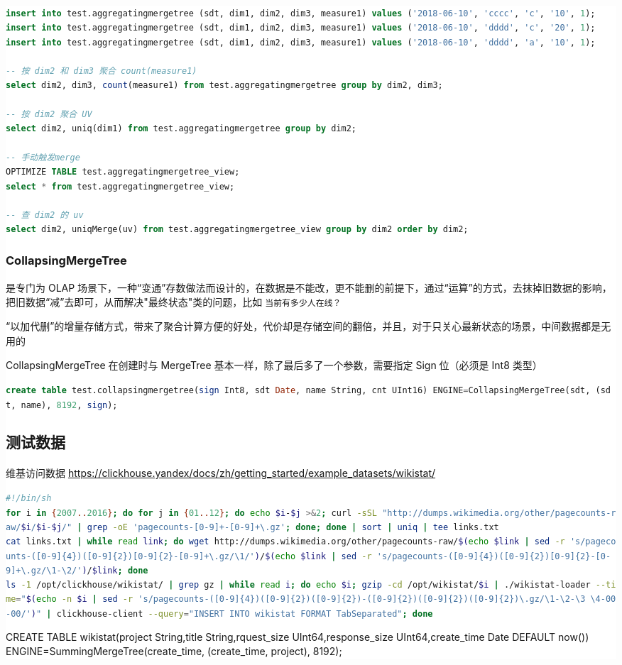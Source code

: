 ```sql
insert into test.aggregatingmergetree (sdt, dim1, dim2, dim3, measure1) values ('2018-06-10', 'cccc', 'c', '10', 1);
insert into test.aggregatingmergetree (sdt, dim1, dim2, dim3, measure1) values ('2018-06-10', 'dddd', 'c', '20', 1);
insert into test.aggregatingmergetree (sdt, dim1, dim2, dim3, measure1) values ('2018-06-10', 'dddd', 'a', '10', 1);

-- 按 dim2 和 dim3 聚合 count(measure1)
select dim2, dim3, count(measure1) from test.aggregatingmergetree group by dim2, dim3;

-- 按 dim2 聚合 UV
select dim2, uniq(dim1) from test.aggregatingmergetree group by dim2;

-- 手动触发merge
OPTIMIZE TABLE test.aggregatingmergetree_view;
select * from test.aggregatingmergetree_view;

-- 查 dim2 的 uv
select dim2, uniqMerge(uv) from test.aggregatingmergetree_view group by dim2 order by dim2;
```

### CollapsingMergeTree

是专门为 OLAP 场景下，一种“变通”存数做法而设计的，在数据是不能改，更不能删的前提下，通过“运算”的方式，去抹掉旧数据的影响，把旧数据“减”去即可，从而解决"最终状态"类的问题，比如 `当前有多少人在线？`

“以加代删”的增量存储方式，带来了聚合计算方便的好处，代价却是存储空间的翻倍，并且，对于只关心最新状态的场景，中间数据都是无用的

CollapsingMergeTree 在创建时与 MergeTree 基本一样，除了最后多了一个参数，需要指定 Sign 位（必须是 Int8 类型）

```sql
create table test.collapsingmergetree(sign Int8, sdt Date, name String, cnt UInt16) ENGINE=CollapsingMergeTree(sdt, (sdt, name), 8192, sign);
```

## 测试数据
维基访问数据
https://clickhouse.yandex/docs/zh/getting_started/example_datasets/wikistat/
```bash
#!/bin/sh
for i in {2007..2016}; do for j in {01..12}; do echo $i-$j >&2; curl -sSL "http://dumps.wikimedia.org/other/pagecounts-raw/$i/$i-$j/" | grep -oE 'pagecounts-[0-9]+-[0-9]+\.gz'; done; done | sort | uniq | tee links.txt
cat links.txt | while read link; do wget http://dumps.wikimedia.org/other/pagecounts-raw/$(echo $link | sed -r 's/pagecounts-([0-9]{4})([0-9]{2})[0-9]{2}-[0-9]+\.gz/\1/')/$(echo $link | sed -r 's/pagecounts-([0-9]{4})([0-9]{2})[0-9]{2}-[0-9]+\.gz/\1-\2/')/$link; done
ls -1 /opt/clickhouse/wikistat/ | grep gz | while read i; do echo $i; gzip -cd /opt/wikistat/$i | ./wikistat-loader --time="$(echo -n $i | sed -r 's/pagecounts-([0-9]{4})([0-9]{2})([0-9]{2})-([0-9]{2})([0-9]{2})([0-9]{2})\.gz/\1-\2-\3 \4-00-00/')" | clickhouse-client --query="INSERT INTO wikistat FORMAT TabSeparated"; done
```

CREATE TABLE wikistat(project String,title String,rquest_size UInt64,response_size UInt64,create_time Date DEFAULT now()) ENGINE=SummingMergeTree(create_time, (create_time, project), 8192);